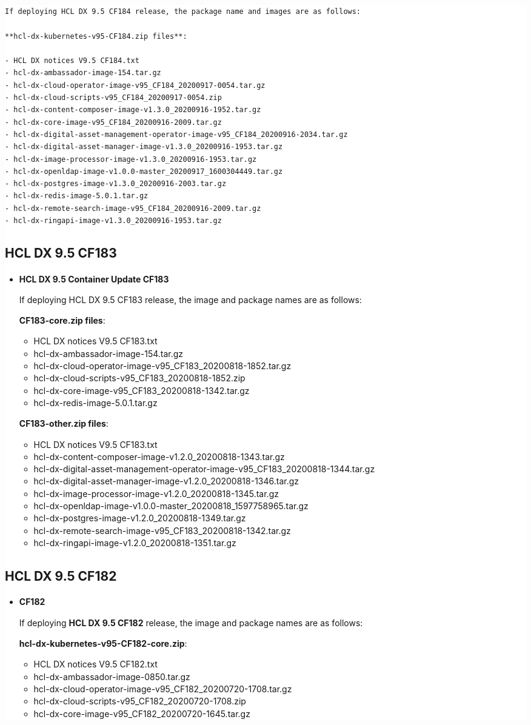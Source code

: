     If deploying HCL DX 9.5 CF184 release, the package name and images are as follows:

    **hcl-dx-kubernetes-v95-CF184.zip files**:

    - HCL DX notices V9.5 CF184.txt
    - hcl-dx-ambassador-image-154.tar.gz
    - hcl-dx-cloud-operator-image-v95_CF184_20200917-0054.tar.gz
    - hcl-dx-cloud-scripts-v95_CF184_20200917-0054.zip
    - hcl-dx-content-composer-image-v1.3.0_20200916-1952.tar.gz
    - hcl-dx-core-image-v95_CF184_20200916-2009.tar.gz
    - hcl-dx-digital-asset-management-operator-image-v95_CF184_20200916-2034.tar.gz
    - hcl-dx-digital-asset-manager-image-v1.3.0_20200916-1953.tar.gz
    - hcl-dx-image-processor-image-v1.3.0_20200916-1953.tar.gz
    - hcl-dx-openldap-image-v1.0.0-master_20200917_1600304449.tar.gz
    - hcl-dx-postgres-image-v1.3.0_20200916-2003.tar.gz
    - hcl-dx-redis-image-5.0.1.tar.gz
    - hcl-dx-remote-search-image-v95_CF184_20200916-2009.tar.gz
    - hcl-dx-ringapi-image-v1.3.0_20200916-1953.tar.gz

## HCL DX 9.5 CF183

-   **HCL DX 9.5 Container Update CF183**

    If deploying HCL DX 9.5 CF183 release, the image and package names are as follows:

    **CF183-core.zip files**:

    - HCL DX notices V9.5 CF183.txt
    - hcl-dx-ambassador-image-154.tar.gz
    - hcl-dx-cloud-operator-image-v95_CF183_20200818-1852.tar.gz
    - hcl-dx-cloud-scripts-v95_CF183_20200818-1852.zip
    - hcl-dx-core-image-v95_CF183_20200818-1342.tar.gz
    - hcl-dx-redis-image-5.0.1.tar.gz

    **CF183-other.zip files**:

    - HCL DX notices V9.5 CF183.txt
    - hcl-dx-content-composer-image-v1.2.0_20200818-1343.tar.gz
    - hcl-dx-digital-asset-management-operator-image-v95_CF183_20200818-1344.tar.gz
    - hcl-dx-digital-asset-manager-image-v1.2.0_20200818-1346.tar.gz
    - hcl-dx-image-processor-image-v1.2.0_20200818-1345.tar.gz
    - hcl-dx-openldap-image-v1.0.0-master_20200818_1597758965.tar.gz
    - hcl-dx-postgres-image-v1.2.0_20200818-1349.tar.gz
    - hcl-dx-remote-search-image-v95_CF183_20200818-1342.tar.gz
    - hcl-dx-ringapi-image-v1.2.0_20200818-1351.tar.gz

## HCL DX 9.5 CF182

-   **CF182**

    If deploying **HCL DX 9.5 CF182** release, the image and package names are as follows:

    **hcl-dx-kubernetes-v95-CF182-core.zip**:

    - HCL DX notices V9.5 CF182.txt
    - hcl-dx-ambassador-image-0850.tar.gz
    - hcl-dx-cloud-operator-image-v95_CF182_20200720-1708.tar.gz
    - hcl-dx-cloud-scripts-v95_CF182_20200720-1708.zip
    - hcl-dx-core-image-v95_CF182_20200720-1645.tar.gz
